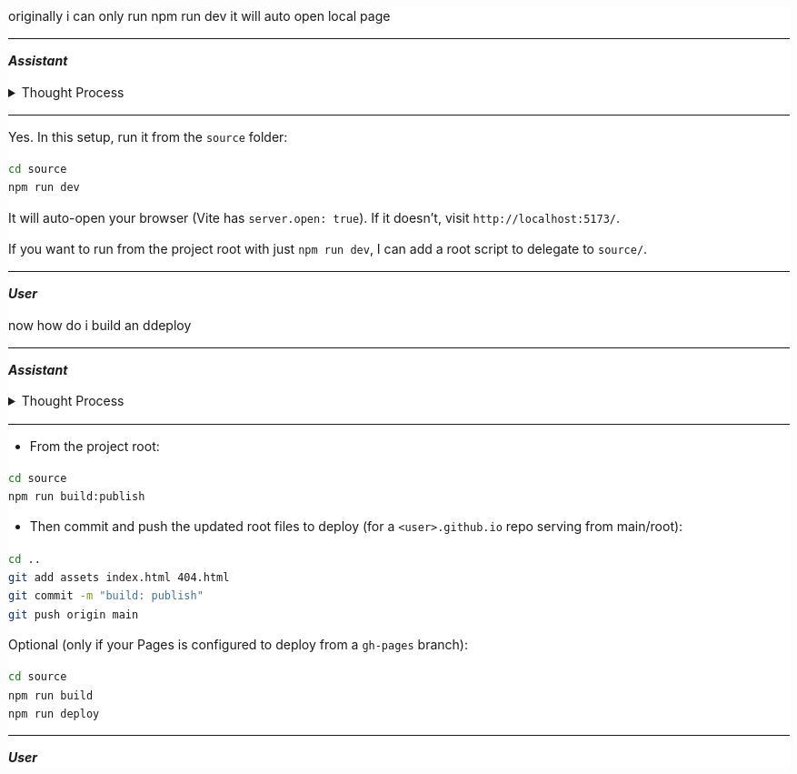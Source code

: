 originally i can only run npm run dev it will auto open local page 

---

_**Assistant**_

<think><details><summary>Thought Process</summary></details></think>

---

Yes. In this setup, run it from the `source` folder:
```bash
cd source
npm run dev
```
It will auto-open your browser (Vite has `server.open: true`). If it doesn’t, visit `http://localhost:5173/`.

If you want to run from the project root with just `npm run dev`, I can add a root script to delegate to `source/`.

---

_**User**_

now how do i build an ddeploy

---

_**Assistant**_

<think><details><summary>Thought Process</summary></details></think>

---

- From the project root:
```bash
cd source
npm run build:publish
```
- Then commit and push the updated root files to deploy (for a `<user>.github.io` repo serving from main/root):
```bash
cd ..
git add assets index.html 404.html
git commit -m "build: publish"
git push origin main
```

Optional (only if your Pages is configured to deploy from a `gh-pages` branch):
```bash
cd source
npm run build
npm run deploy
```

---

_**User**_
